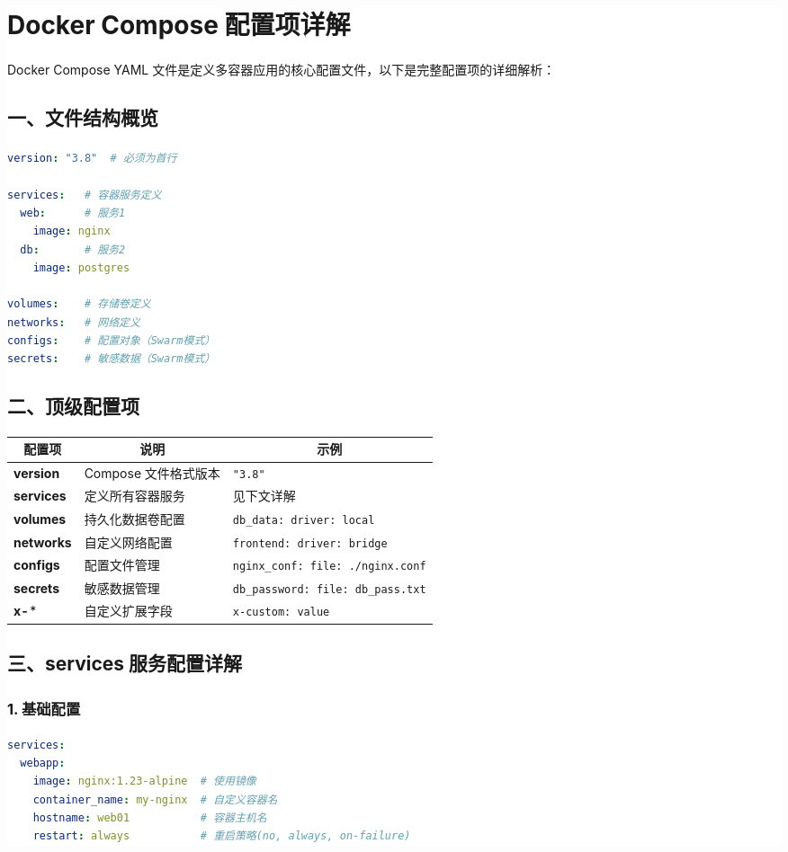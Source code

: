 # Docker Compose 配置项详解

Docker Compose YAML 文件是定义多容器应用的核心配置文件，以下是完整配置项的详细解析：

## 一、文件结构概览

```yaml
version: "3.8"  # 必须为首行

services:   # 容器服务定义
  web:      # 服务1
    image: nginx
  db:       # 服务2
    image: postgres

volumes:    # 存储卷定义
networks:   # 网络定义
configs:    # 配置对象（Swarm模式）
secrets:    # 敏感数据（Swarm模式）
```

## 二、顶级配置项

| 配置项          | 说明             | 示例                               |
| ------------ | -------------- | -------------------------------- |
| **version**  | Compose 文件格式版本 | `"3.8"`                          |
| **services** | 定义所有容器服务       | 见下文详解                            |
| **volumes**  | 持久化数据卷配置       | `db_data: driver: local`         |
| **networks** | 自定义网络配置        | `frontend: driver: bridge`       |
| **configs**  | 配置文件管理         | `nginx_conf: file: ./nginx.conf` |
| **secrets**  | 敏感数据管理         | `db_password: file: db_pass.txt` |
| **x-***      | 自定义扩展字段        | `x-custom: value`                |

## 三、services 服务配置详解

### 1. 基础配置

```yaml
services:
  webapp:
    image: nginx:1.23-alpine  # 使用镜像
    container_name: my-nginx  # 自定义容器名
    hostname: web01           # 容器主机名
    restart: always           # 重启策略(no, always, on-failure)
```
